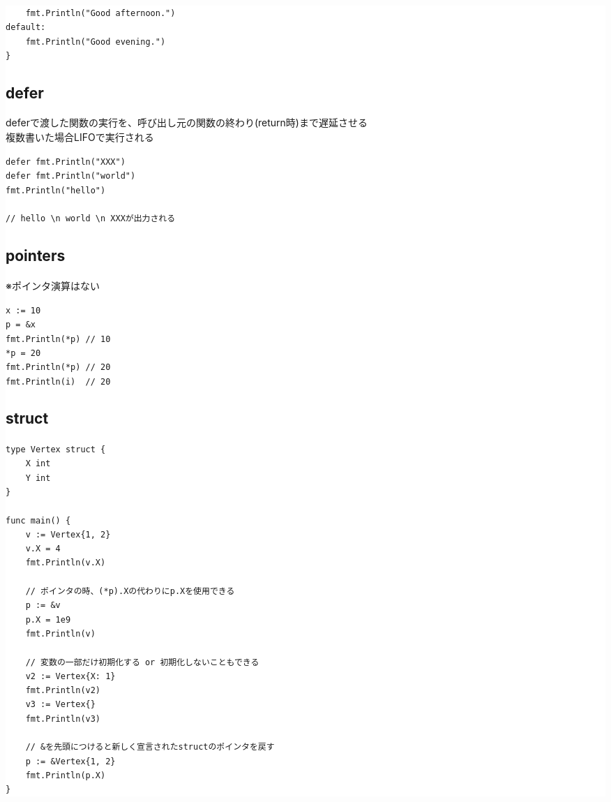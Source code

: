```
    fmt.Println("Good afternoon.")
default:
    fmt.Println("Good evening.")
}
```

## defer
deferで渡した関数の実行を、呼び出し元の関数の終わり(return時)まで遅延させる  
複数書いた場合LIFOで実行される
```
defer fmt.Println("XXX")
defer fmt.Println("world")
fmt.Println("hello")

// hello \n world \n XXXが出力される
```

## pointers
※ポインタ演算はない
```
x := 10
p = &x
fmt.Println(*p) // 10
*p = 20
fmt.Println(*p) // 20
fmt.Println(i)  // 20
```

## struct
```
type Vertex struct {
	X int
	Y int
}

func main() {
	v := Vertex{1, 2}
	v.X = 4
	fmt.Println(v.X)

    // ポインタの時、(*p).Xの代わりにp.Xを使用できる
    p := &v
    p.X = 1e9
    fmt.Println(v)

    // 変数の一部だけ初期化する or 初期化しないこともできる
    v2 := Vertex{X: 1}
    fmt.Println(v2)
    v3 := Vertex{}
    fmt.Println(v3)

    // &を先頭につけると新しく宣言されたstructのポインタを戻す
    p := &Vertex{1, 2}
    fmt.Println(p.X)
}
```
